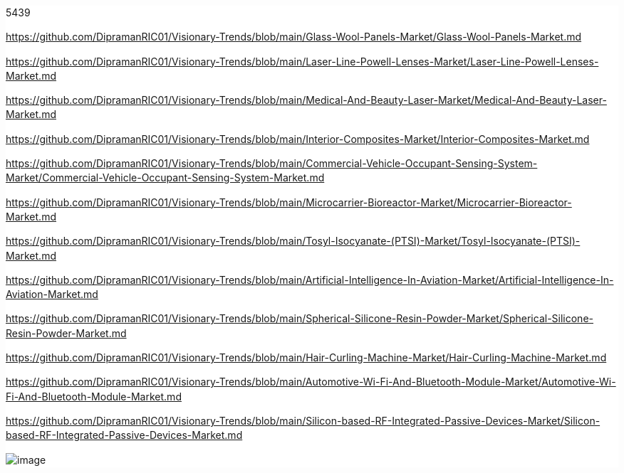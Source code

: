 5439</p><p><a href="https://github.com/DipramanRIC01/Visionary-Trends/blob/main/Glass-Wool-Panels-Market/Glass-Wool-Panels-Market.md">https://github.com/DipramanRIC01/Visionary-Trends/blob/main/Glass-Wool-Panels-Market/Glass-Wool-Panels-Market.md</a></p><p><a href="https://github.com/DipramanRIC01/Visionary-Trends/blob/main/Laser-Line-Powell-Lenses-Market/Laser-Line-Powell-Lenses-Market.md">https://github.com/DipramanRIC01/Visionary-Trends/blob/main/Laser-Line-Powell-Lenses-Market/Laser-Line-Powell-Lenses-Market.md</a></p><p><a href="https://github.com/DipramanRIC01/Visionary-Trends/blob/main/Medical-And-Beauty-Laser-Market/Medical-And-Beauty-Laser-Market.md">https://github.com/DipramanRIC01/Visionary-Trends/blob/main/Medical-And-Beauty-Laser-Market/Medical-And-Beauty-Laser-Market.md</a></p><p><a href="https://github.com/DipramanRIC01/Visionary-Trends/blob/main/Interior-Composites-Market/Interior-Composites-Market.md">https://github.com/DipramanRIC01/Visionary-Trends/blob/main/Interior-Composites-Market/Interior-Composites-Market.md</a></p><p><a href="https://github.com/DipramanRIC01/Visionary-Trends/blob/main/Commercial-Vehicle-Occupant-Sensing-System-Market/Commercial-Vehicle-Occupant-Sensing-System-Market.md">https://github.com/DipramanRIC01/Visionary-Trends/blob/main/Commercial-Vehicle-Occupant-Sensing-System-Market/Commercial-Vehicle-Occupant-Sensing-System-Market.md</a></p><p><a href="https://github.com/DipramanRIC01/Visionary-Trends/blob/main/Microcarrier-Bioreactor-Market/Microcarrier-Bioreactor-Market.md">https://github.com/DipramanRIC01/Visionary-Trends/blob/main/Microcarrier-Bioreactor-Market/Microcarrier-Bioreactor-Market.md</a></p><p><a href="https://github.com/DipramanRIC01/Visionary-Trends/blob/main/Tosyl-Isocyanate-(PTSI)-Market/Tosyl-Isocyanate-(PTSI)-Market.md">https://github.com/DipramanRIC01/Visionary-Trends/blob/main/Tosyl-Isocyanate-(PTSI)-Market/Tosyl-Isocyanate-(PTSI)-Market.md</a></p><p><a href="https://github.com/DipramanRIC01/Visionary-Trends/blob/main/Artificial-Intelligence-In-Aviation-Market/Artificial-Intelligence-In-Aviation-Market.md">https://github.com/DipramanRIC01/Visionary-Trends/blob/main/Artificial-Intelligence-In-Aviation-Market/Artificial-Intelligence-In-Aviation-Market.md</a></p><p><a href="https://github.com/DipramanRIC01/Visionary-Trends/blob/main/Spherical-Silicone-Resin-Powder-Market/Spherical-Silicone-Resin-Powder-Market.md">https://github.com/DipramanRIC01/Visionary-Trends/blob/main/Spherical-Silicone-Resin-Powder-Market/Spherical-Silicone-Resin-Powder-Market.md</a></p><p><a href="https://github.com/DipramanRIC01/Visionary-Trends/blob/main/Hair-Curling-Machine-Market/Hair-Curling-Machine-Market.md">https://github.com/DipramanRIC01/Visionary-Trends/blob/main/Hair-Curling-Machine-Market/Hair-Curling-Machine-Market.md</a></p><p><a href="https://github.com/DipramanRIC01/Visionary-Trends/blob/main/Automotive-Wi-Fi-And-Bluetooth-Module-Market/Automotive-Wi-Fi-And-Bluetooth-Module-Market.md">https://github.com/DipramanRIC01/Visionary-Trends/blob/main/Automotive-Wi-Fi-And-Bluetooth-Module-Market/Automotive-Wi-Fi-And-Bluetooth-Module-Market.md</a></p><p><a href="https://github.com/DipramanRIC01/Visionary-Trends/blob/main/Silicon-based-RF-Integrated-Passive-Devices-Market/Silicon-based-RF-Integrated-Passive-Devices-Market.md">https://github.com/DipramanRIC01/Visionary-Trends/blob/main/Silicon-based-RF-Integrated-Passive-Devices-Market/Silicon-based-RF-Integrated-Passive-Devices-Market.md</a></p>
![image](https://github.com/user-attachments/assets/1cc08da8-c4ff-434b-b3b0-4cad6b952c40)
